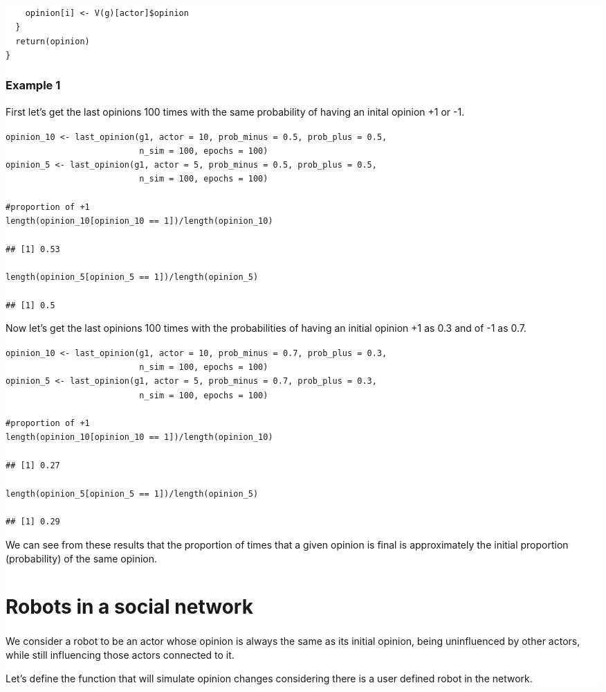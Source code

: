         opinion[i] <- V(g)[actor]$opinion
      }
      return(opinion)
    }

### Example 1

First let’s get the last opinions 100 times with the same probability of
having an inital opinion +1 or -1.

    opinion_10 <- last_opinion(g1, actor = 10, prob_minus = 0.5, prob_plus = 0.5,
                               n_sim = 100, epochs = 100)
    opinion_5 <- last_opinion(g1, actor = 5, prob_minus = 0.5, prob_plus = 0.5,
                               n_sim = 100, epochs = 100)

    #proportion of +1
    length(opinion_10[opinion_10 == 1])/length(opinion_10)

    ## [1] 0.53

    length(opinion_5[opinion_5 == 1])/length(opinion_5)

    ## [1] 0.5

Now let’s get the last opinions 100 times with the probabilities of
having an initial opinion +1 as 0.3 and of -1 as 0.7.

    opinion_10 <- last_opinion(g1, actor = 10, prob_minus = 0.7, prob_plus = 0.3,
                               n_sim = 100, epochs = 100)
    opinion_5 <- last_opinion(g1, actor = 5, prob_minus = 0.7, prob_plus = 0.3,
                               n_sim = 100, epochs = 100)

    #proportion of +1
    length(opinion_10[opinion_10 == 1])/length(opinion_10)

    ## [1] 0.27

    length(opinion_5[opinion_5 == 1])/length(opinion_5)

    ## [1] 0.29

We can see from these results that the proportion of times that a given
opinion is final is approximately the initial proportion (probability)
of the same opinion.

Robots in a social network
==========================

We consider a robot to be an actor whose opinion is always the same as
its initial opinion, being uninfluenced by other actors, while still
influencing those actors connected to it.

Let’s define the function that will simulate opinion changes considering
there is a user defined robot in the network.
